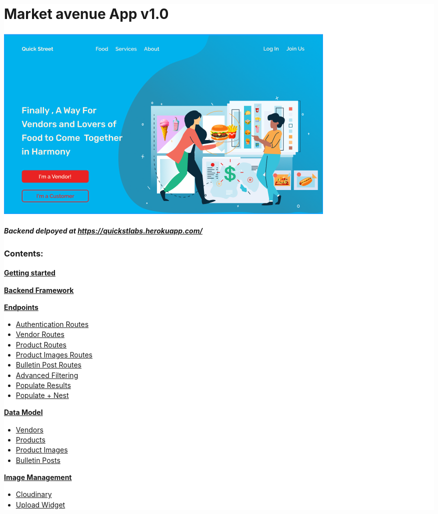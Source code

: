 # Market avenue App v1.0

![](images/quickstlogo.png)

##### Backend delpoyed at https://quickstlabs.herokuapp.com/

### Contents:

[**Getting started**](#getting-started)

[**Backend Framework**](#backend-framework-express)

[**Endpoints**](#endpoints)

- [Authentication Routes](#authentication-routes)
- [Vendor Routes](#vendor-routes)
- [Product Routes](#product-routes)
- [Product Images Routes](#product-images-routes)
- [Bulletin Post Routes](#bulletin-post-routes)
- [Advanced Filtering](#advanced-filtering)
- [Populate Results](#populate-results)
- [Populate + Nest](#populate-+-nest)

[**Data Model**](#data-model-mongoose-schemas)

- [Vendors](#vendors)
- [Products](#products)
- [Product Images](#product-images)
- [Bulletin Posts](#bulletin-posts)

[**Image Management**](#image-management)

- [Cloudinary](#cloudinary)
- [Upload Widget](#the-upload-widget)
